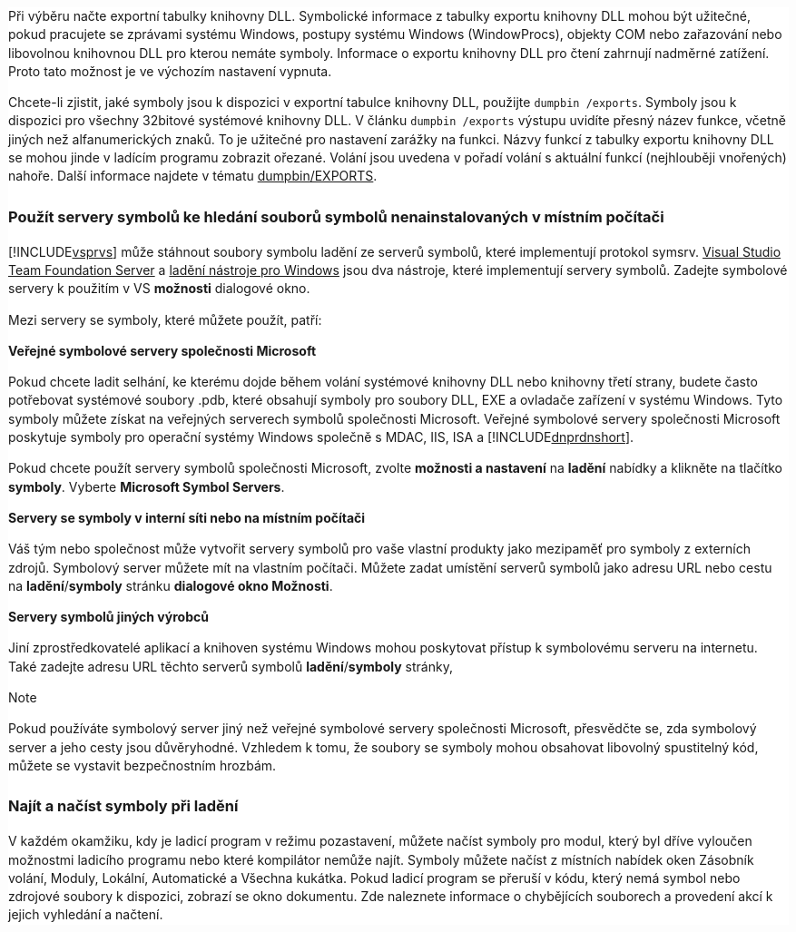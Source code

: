 Při výběru načte exportní tabulky knihovny DLL. Symbolické informace z tabulky exportu knihovny DLL mohou být užitečné, pokud pracujete se zprávami systému Windows, postupy systému Windows (WindowProcs), objekty COM nebo zařazování nebo libovolnou knihovnou DLL pro kterou nemáte symboly. Informace o exportu knihovny DLL pro čtení zahrnují nadměrné zatížení. Proto tato možnost je ve výchozím nastavení vypnuta.  
  
Chcete-li zjistit, jaké symboly jsou k dispozici v exportní tabulce knihovny DLL, použijte `dumpbin /exports`. Symboly jsou k dispozici pro všechny 32bitové systémové knihovny DLL. V článku `dumpbin /exports` výstupu uvidíte přesný název funkce, včetně jiných než alfanumerických znaků. To je užitečné pro nastavení zarážky na funkci. Názvy funkcí z tabulky exportu knihovny DLL se mohou jinde v ladícím programu zobrazit ořezané. Volání jsou uvedena v pořadí volání s aktuální funkcí (nejhlouběji vnořených) nahoře. Další informace najdete v tématu [dumpbin/EXPORTS](/cpp/build/reference/dash-exports).  
  
###  <a name="BKMK_Use_symbol_servers_to_find_symbol_files_not_on_your_local_machine"></a> Použít servery symbolů ke hledání souborů symbolů nenainstalovaných v místním počítači  
 [!INCLUDE[vsprvs](../code-quality/includes/vsprvs_md.md)] může stáhnout soubory symbolu ladění ze serverů symbolů, které implementují protokol symsrv. [Visual Studio Team Foundation Server](http://msdn.microsoft.com/Library/bd6977ca-e30a-491a-a153-671d81222ce6) a [ladění nástroje pro Windows](http://msdn.microsoft.com/library/windows/hardware/ff551063\(v=VS.85\).aspx) jsou dva nástroje, které implementují servery symbolů. Zadejte symbolové servery k použitím v VS **možnosti** dialogové okno.  
  
 Mezi servery se symboly, které můžete použít, patří:  
  
 **Veřejné symbolové servery společnosti Microsoft**  
  
 Pokud chcete ladit selhání, ke kterému dojde během volání systémové knihovny DLL nebo knihovny třetí strany, budete často potřebovat systémové soubory .pdb, které obsahují symboly pro soubory DLL, EXE a ovladače zařízení v systému Windows. Tyto symboly můžete získat na veřejných serverech symbolů společnosti Microsoft. Veřejné symbolové servery společnosti Microsoft poskytuje symboly pro operační systémy Windows společně s MDAC, IIS, ISA a [!INCLUDE[dnprdnshort](../code-quality/includes/dnprdnshort_md.md)].  
  
 Pokud chcete použít servery symbolů společnosti Microsoft, zvolte **možnosti a nastavení** na **ladění** nabídky a klikněte na tlačítko **symboly**. Vyberte **Microsoft Symbol Servers**.  
  
 **Servery se symboly v interní síti nebo na místním počítači**  
  
 Váš tým nebo společnost může vytvořit servery symbolů pro vaše vlastní produkty jako mezipaměť pro symboly z externích zdrojů. Symbolový server můžete mít na vlastním počítači. Můžete zadat umístění serverů symbolů jako adresu URL nebo cestu na **ladění**/**symboly** stránku **dialogové okno Možnosti**.  
  
 **Servery symbolů jiných výrobců**  
  
 Jiní zprostředkovatelé aplikací a knihoven systému Windows mohou poskytovat přístup k symbolovému serveru na internetu. Také zadejte adresu URL těchto serverů symbolů **ladění**/**symboly** stránky,  
  
> [!NOTE]
>  Pokud používáte symbolový server jiný než veřejné symbolové servery společnosti Microsoft, přesvědčte se, zda symbolový server a jeho cesty jsou důvěryhodné. Vzhledem k tomu, že soubory se symboly mohou obsahovat libovolný spustitelný kód, můžete se vystavit bezpečnostním hrozbám.  
  
###  <a name="BKMK_Find_and_load_symbols_while_debugging"></a> Najít a načíst symboly při ladění  
 V každém okamžiku, kdy je ladicí program v režimu pozastavení, můžete načíst symboly pro modul, který byl dříve vyloučen možnostmi ladicího programu nebo které kompilátor nemůže najít. Symboly můžete načíst z místních nabídek oken Zásobník volání, Moduly, Lokální, Automatické a Všechna kukátka. Pokud ladicí program se přeruší v kódu, který nemá symbol nebo zdrojové soubory k dispozici, zobrazí se okno dokumentu. Zde naleznete informace o chybějících souborech a provedení akcí k jejich vyhledání a načtení.
  